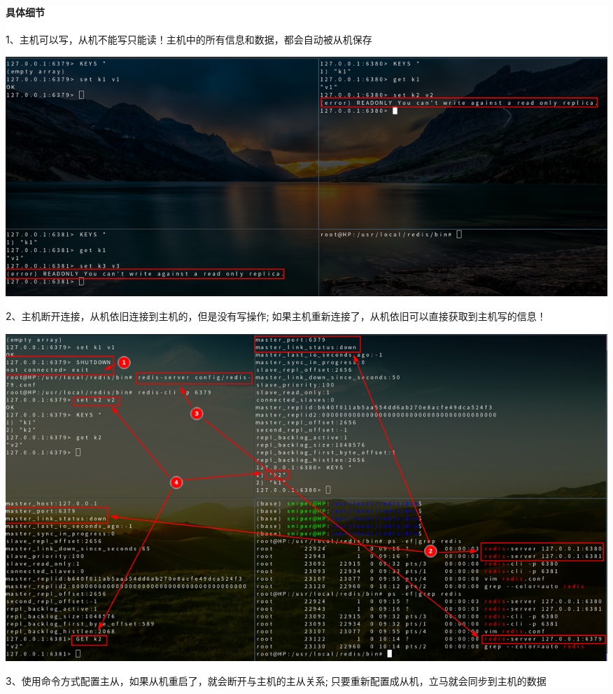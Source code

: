 #### 具体细节

1、主机可以写，从机不能写只能读！主机中的所有信息和数据，都会自动被从机保存

![redis-clusters-04](img/redis/redis-clusters-04.png)

2、主机断开连接，从机依旧连接到主机的，但是没有写操作; 如果主机重新连接了，从机依旧可以直接获取到主机写的信息！

![redis-clusters-05](img/redis/redis-clusters-05.png)

3、使用命令方式配置主从，如果从机重启了，就会断开与主机的主从关系; 只要重新配置成从机，立马就会同步到主机的数据
